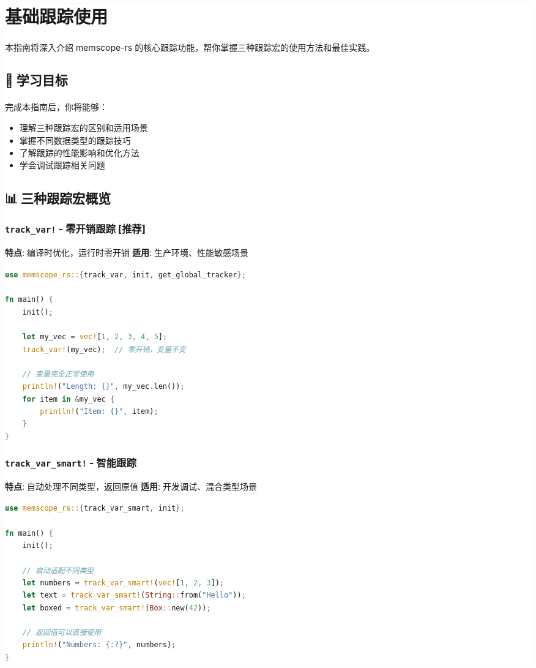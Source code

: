 # 基础跟踪使用

本指南将深入介绍 memscope-rs 的核心跟踪功能，帮你掌握三种跟踪宏的使用方法和最佳实践。

## 🎯 学习目标

完成本指南后，你将能够：
- 理解三种跟踪宏的区别和适用场景
- 掌握不同数据类型的跟踪技巧
- 了解跟踪的性能影响和优化方法
- 学会调试跟踪相关问题

## 📊 三种跟踪宏概览

### `track_var!` - 零开销跟踪 [推荐]

**特点**: 编译时优化，运行时零开销
**适用**: 生产环境、性能敏感场景

```rust
use memscope_rs::{track_var, init, get_global_tracker};

fn main() {
    init();
    
    let my_vec = vec![1, 2, 3, 4, 5];
    track_var!(my_vec);  // 零开销，变量不变
    
    // 变量完全正常使用
    println!("Length: {}", my_vec.len());
    for item in &my_vec {
        println!("Item: {}", item);
    }
}
```

### `track_var_smart!` - 智能跟踪

**特点**: 自动处理不同类型，返回原值
**适用**: 开发调试、混合类型场景

```rust
use memscope_rs::{track_var_smart, init};

fn main() {
    init();
    
    // 自动适配不同类型
    let numbers = track_var_smart!(vec![1, 2, 3]);
    let text = track_var_smart!(String::from("Hello"));
    let boxed = track_var_smart!(Box::new(42));
    
    // 返回值可以直接使用
    println!("Numbers: {:?}", numbers);
}
```

